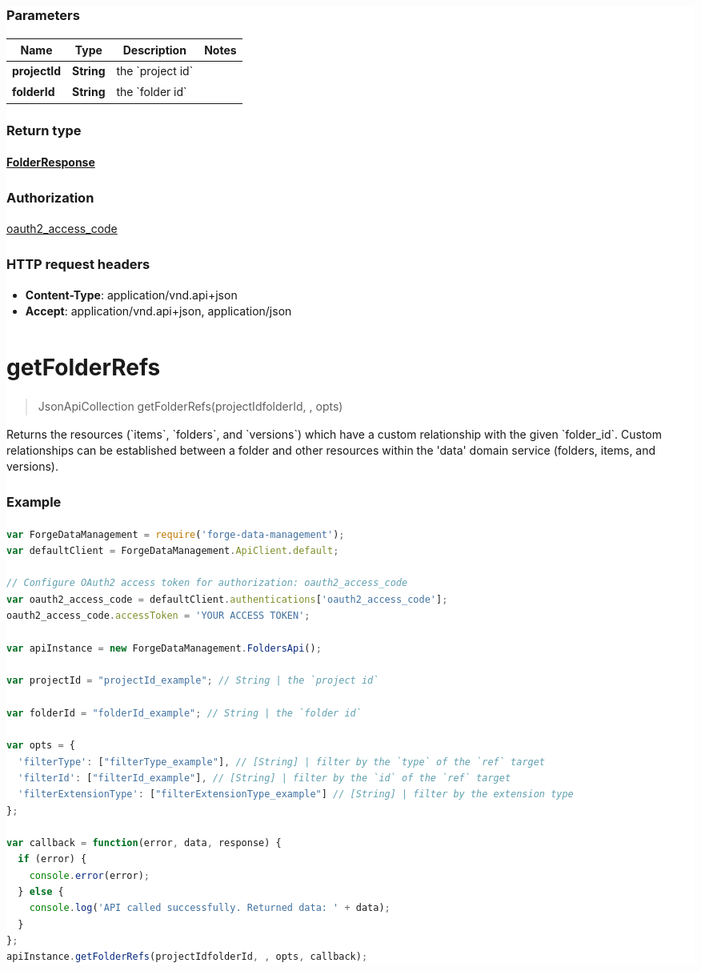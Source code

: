 ### Parameters

Name | Type | Description  | Notes
------------- | ------------- | ------------- | -------------
 **projectId** | **String**| the &#x60;project id&#x60; | 
 **folderId** | **String**| the &#x60;folder id&#x60; | 

### Return type

[**FolderResponse**](FolderResponse.md)

### Authorization

[oauth2_access_code](../README.md#oauth2_access_code)

### HTTP request headers

 - **Content-Type**: application/vnd.api+json
 - **Accept**: application/vnd.api+json, application/json

<a name="getFolderRefs"></a>
# **getFolderRefs**
> JsonApiCollection getFolderRefs(projectIdfolderId, , opts)



Returns the resources (&#x60;items&#x60;, &#x60;folders&#x60;, and &#x60;versions&#x60;) which have a custom relationship with the given &#x60;folder_id&#x60;. Custom relationships can be established between a folder and other resources within the &#39;data&#39; domain service (folders, items, and versions). 

### Example
```javascript
var ForgeDataManagement = require('forge-data-management');
var defaultClient = ForgeDataManagement.ApiClient.default;

// Configure OAuth2 access token for authorization: oauth2_access_code
var oauth2_access_code = defaultClient.authentications['oauth2_access_code'];
oauth2_access_code.accessToken = 'YOUR ACCESS TOKEN';

var apiInstance = new ForgeDataManagement.FoldersApi();

var projectId = "projectId_example"; // String | the `project id`

var folderId = "folderId_example"; // String | the `folder id`

var opts = { 
  'filterType': ["filterType_example"], // [String] | filter by the `type` of the `ref` target
  'filterId': ["filterId_example"], // [String] | filter by the `id` of the `ref` target
  'filterExtensionType': ["filterExtensionType_example"] // [String] | filter by the extension type
};

var callback = function(error, data, response) {
  if (error) {
    console.error(error);
  } else {
    console.log('API called successfully. Returned data: ' + data);
  }
};
apiInstance.getFolderRefs(projectIdfolderId, , opts, callback);
```
